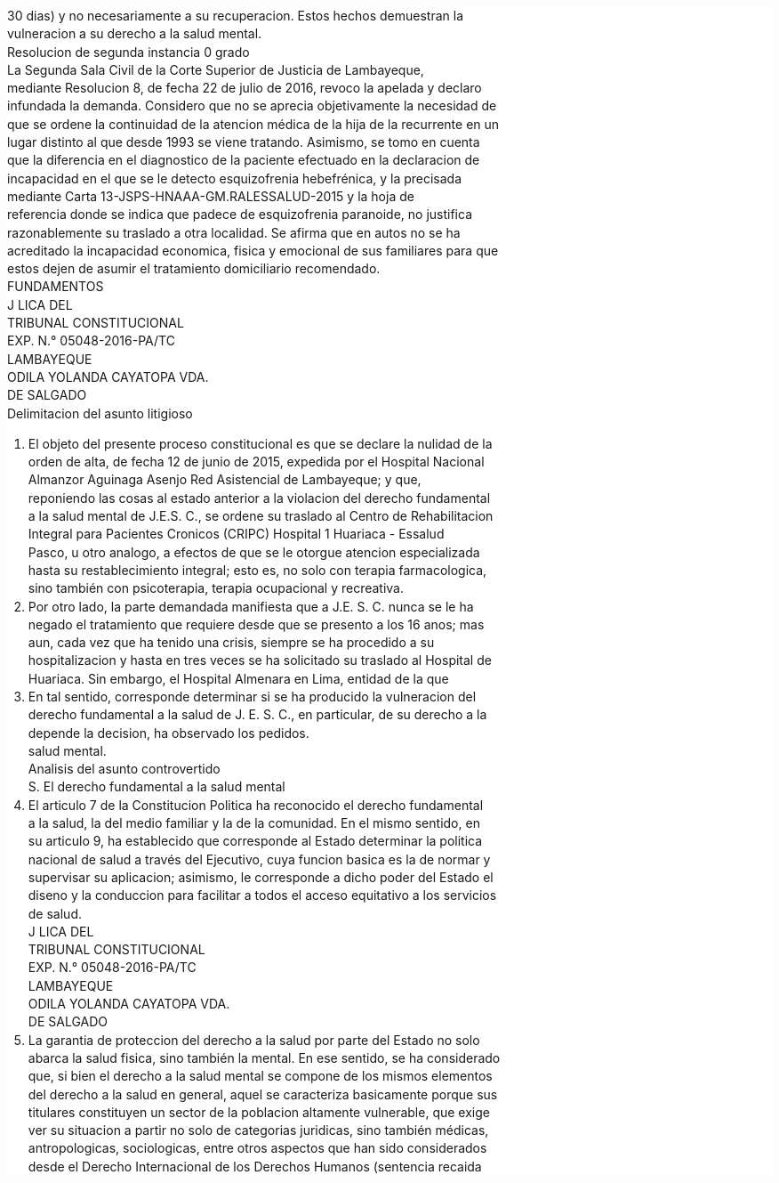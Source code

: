 30 dias) y no necesariamente a su recuperacion. Estos hechos demuestran la  
vulneracion a su derecho a la salud mental.  
Resolucion de segunda instancia 0 grado  
La Segunda Sala Civil de la Corte Superior de Justicia de Lambayeque,  
mediante Resolucion 8, de fecha 22 de julio de 2016, revoco la apelada y declaro  
infundada la demanda. Considero que no se aprecia objetivamente la necesidad de  
que se ordene la continuidad de la atencion médica de la hija de la recurrente en un  
lugar distinto al que desde 1993 se viene tratando. Asimismo, se tomo en cuenta  
que la diferencia en el diagnostico de la paciente efectuado en la declaracion de  
incapacidad en el que se le detecto esquizofrenia hebefrénica, y la precisada  
mediante Carta 13-JSPS-HNAAA-GM.RALESSALUD-2015 y la hoja de  
referencia donde se indica que padece de esquizofrenia paranoide, no justifica  
razonablemente su traslado a otra localidad. Se afirma que en autos no se ha  
acreditado la incapacidad economica, fisica y emocional de sus familiares para que  
estos dejen de asumir el tratamiento domiciliario recomendado.  
FUNDAMENTOS  
J LICA DEL  
TRIBUNAL CONSTITUCIONAL  
EXP. N.° 05048-2016-PA/TC  
LAMBAYEQUE  
ODILA YOLANDA CAYATOPA VDA.  
DE SALGADO  
Delimitacion del asunto litigioso  
1. El objeto del presente proceso constitucional es que se declare la nulidad de la  
orden de alta, de fecha 12 de junio de 2015, expedida por el Hospital Nacional  
Almanzor Aguinaga Asenjo Red Asistencial de Lambayeque; y que,  
reponiendo las cosas al estado anterior a la violacion del derecho fundamental  
a la salud mental de J.E.S. C., se ordene su traslado al Centro de Rehabilitacion  
Integral para Pacientes Cronicos (CRIPC) Hospital 1 Huariaca - Essalud  
Pasco, u otro analogo, a efectos de que se le otorgue atencion especializada  
hasta su restablecimiento integral; esto es, no solo con terapia farmacologica,  
sino también con psicoterapia, terapia ocupacional y recreativa.  
2. Por otro lado, la parte demandada manifiesta que a J.E. S. C. nunca se le ha  
negado el tratamiento que requiere desde que se presento a los 16 anos; mas  
aun, cada vez que ha tenido una crisis, siempre se ha procedido a su  
hospitalizacion y hasta en tres veces se ha solicitado su traslado al Hospital de  
Huariaca. Sin embargo, el Hospital Almenara en Lima, entidad de la que  
3. En tal sentido, corresponde determinar si se ha producido la vulneracion del  
derecho fundamental a la salud de J. E. S. C., en particular, de su derecho a la  
depende la decision, ha observado los pedidos.  
salud mental.  
Analisis del asunto controvertido  
S. El derecho fundamental a la salud mental  
4. El articulo 7 de la Constitucion Politica ha reconocido el derecho fundamental  
a la salud, la del medio familiar y la de la comunidad. En el mismo sentido, en  
su articulo 9, ha establecido que corresponde al Estado determinar la politica  
nacional de salud a través del Ejecutivo, cuya funcion basica es la de normar y  
supervisar su aplicacion; asimismo, le corresponde a dicho poder del Estado el  
diseno y la conduccion para facilitar a todos el acceso equitativo a los servicios  
de salud.  
J LICA DEL  
TRIBUNAL CONSTITUCIONAL  
EXP. N.° 05048-2016-PA/TC  
LAMBAYEQUE  
ODILA YOLANDA CAYATOPA VDA.  
DE SALGADO  
5. La garantia de proteccion del derecho a la salud por parte del Estado no solo  
abarca la salud fisica, sino también la mental. En ese sentido, se ha considerado  
que, si bien el derecho a la salud mental se compone de los mismos elementos  
del derecho a la salud en general, aquel se caracteriza basicamente porque sus  
titulares constituyen un sector de la poblacion altamente vulnerable, que exige  
ver su situacion a partir no solo de categorias juridicas, sino también médicas,  
antropologicas, sociologicas, entre otros aspectos que han sido considerados  
desde el Derecho Internacional de los Derechos Humanos (sentencia recaida  